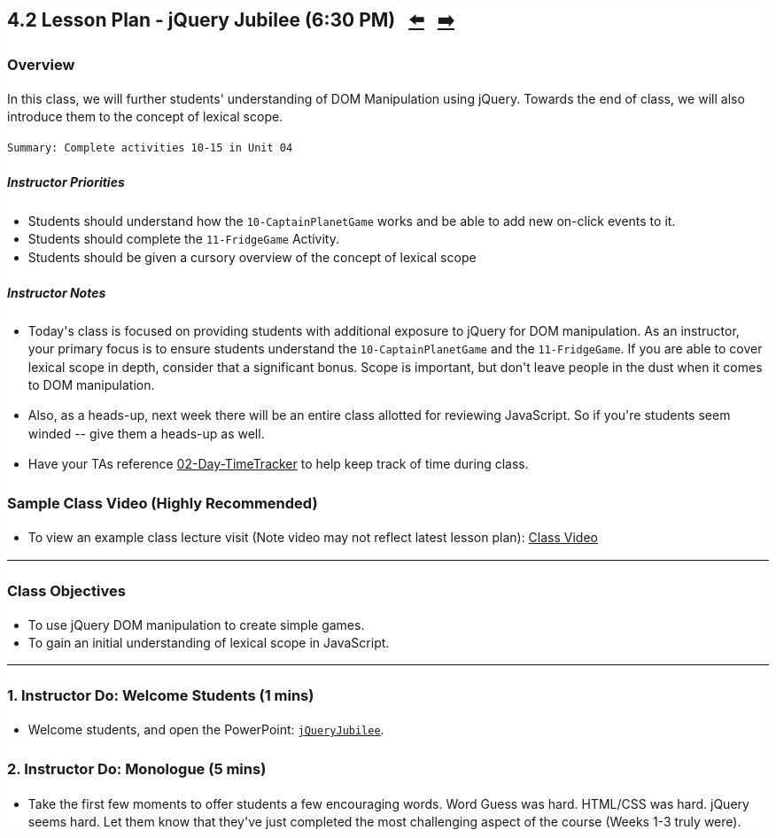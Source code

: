 ## 4.2 Lesson Plan - jQuery Jubilee (6:30 PM)  &nbsp; [⬅️](../01-Day/01-Day-LessonPlan.md) &nbsp; [➡️](../03-Day/03-Day-LessonPlan.md)

### Overview

In this class, we will further students' understanding of DOM Manipulation using jQuery. Towards the end of class, we will also introduce them to the concept of lexical scope.

`Summary: Complete activities 10-15 in Unit 04`

##### Instructor Priorities

* Students should understand how the `10-CaptainPlanetGame` works and be able to add new on-click events to it.
* Students should complete the `11-FridgeGame` Activity.
* Students should be given a cursory overview of the concept of lexical scope

##### Instructor Notes

* Today's class is focused on providing students with additional exposure to jQuery for DOM manipulation. As an instructor, your primary focus is to ensure students understand the `10-CaptainPlanetGame` and the `11-FridgeGame`. If you are able to cover lexical scope in depth, consider that a significant bonus. Scope is important, but don't leave people in the dust when it comes to DOM manipulation.
* Also, as a heads-up, next week there will be an entire class allotted for reviewing JavaScript. So if you're students seem winded -- give them a heads-up as well.

* Have your TAs reference [02-Day-TimeTracker](02-Day-TimeTracker.xlsx) to help keep track of time during class.

### Sample Class Video (Highly Recommended)
* To view an example class lecture visit (Note video may not reflect latest lesson plan): [Class Video](https://codingbootcamp.hosted.panopto.com/Panopto/Pages/Viewer.aspx?id=09933d70-115a-4945-8633-e6965b29e53f)

- - -

### Class Objectives

* To use jQuery DOM manipulation to create simple games.
* To gain an initial understanding of lexical scope in JavaScript.

- - -

### 1. Instructor Do: Welcome Students (1 mins)

* Welcome students, and open the PowerPoint: [`jQueryJubilee`](Slide-Shows/jQueryJubilee.pptx).

### 2.  Instructor Do: Monologue (5 mins)

* Take the first few moments to offer students a few encouraging words. Word Guess was hard. HTML/CSS was hard. jQuery seems hard. Let them know that they've just completed the most challenging aspect of the course (Weeks 1-3 truly were).

